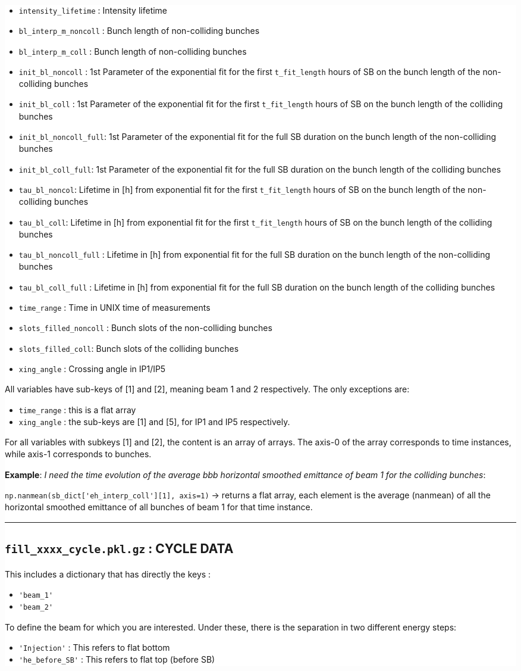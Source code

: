   - `intensity_lifetime` : Intensity lifetime

  - `bl_interp_m_noncoll` : Bunch length of non-colliding bunches
  - `bl_interp_m_coll` : Bunch length of non-colliding bunches

  - `init_bl_noncoll` : 1st Parameter of the exponential fit for the first `t_fit_length` hours of SB on the bunch length of the non-colliding bunches
  - `init_bl_coll` : 1st Parameter of the exponential fit for the first `t_fit_length` hours of SB on the bunch length of the colliding bunches
  - `init_bl_noncoll_full`: 1st Parameter of the exponential fit for the full SB duration on the bunch length of the non-colliding bunches
  - `init_bl_coll_full`: 1st Parameter of the exponential fit for the full SB duration on the bunch length of the colliding bunches

  - `tau_bl_noncol`: Lifetime in [h] from exponential fit for the first `t_fit_length` hours of SB on the bunch length of the non-colliding bunches
  - `tau_bl_coll`: Lifetime in [h] from exponential fit for the first `t_fit_length` hours of SB on the bunch length of the colliding bunches
  - `tau_bl_noncoll_full` : Lifetime in [h] from exponential fit for the full SB duration on the bunch length of the non-colliding bunches
  - `tau_bl_coll_full` : Lifetime in [h] from exponential fit for the full SB duration on the bunch length of the colliding bunches


  - `time_range` : Time in UNIX time of measurements

  - `slots_filled_noncoll` : Bunch slots of the non-colliding bunches
  - `slots_filled_coll`: Bunch slots of the colliding bunches 
  - `xing_angle` : Crossing angle in IP1/IP5

All variables have sub-keys of [1] and [2], meaning beam 1 and 2 respectively. The only exceptions are: 
  - `time_range` : this is a flat array
  - `xing_angle` : the sub-keys are [1] and [5], for IP1 and IP5 respectively.

For all variables with subkeys [1] and [2], the content is an array of arrays. The axis-0 of the array corresponds to time instances, while axis-1 corresponds to bunches.

**Example**: *I need the time evolution of the average bbb horizontal smoothed emittance of beam 1 for the colliding bunches*:

`np.nanmean(sb_dict['eh_interp_coll'][1], axis=1)` -> returns a flat array, each element is the average (nanmean) of all the horizontal smoothed emittance of all bunches of beam 1 for that time instance.


---

## `fill_xxxx_cycle.pkl.gz` : CYCLE DATA

This includes a dictionary that has directly the keys : 
  - `'beam_1'`
  - `'beam_2'`

To define the beam for which you are interested. Under these, there is the separation in two different energy steps:
  - `'Injection'` : This refers to flat bottom
  - `'he_before_SB'` : This refers to flat top (before SB)
